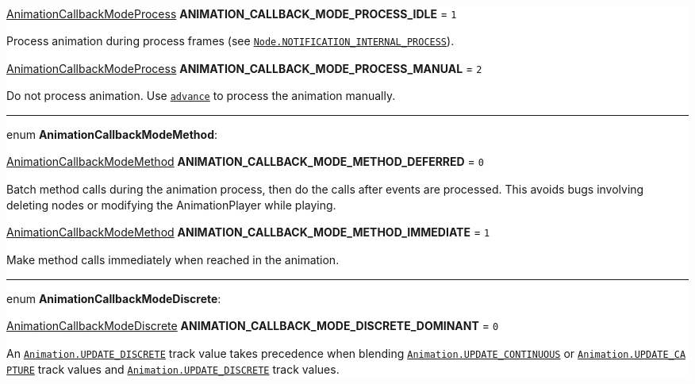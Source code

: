 <div id="_class_animationmixer_constant_animation_callback_mode_process_idle"></div>

[AnimationCallbackModeProcess](#enum_animationmixer_animationcallbackmodeprocess) **ANIMATION_CALLBACK_MODE_PROCESS_IDLE** = ``1``

Process animation during process frames (see [`Node.NOTIFICATION_INTERNAL_PROCESS`](class_node.md#class_node_constant_notification_internal_process)).

<div id="_class_animationmixer_constant_animation_callback_mode_process_manual"></div>

[AnimationCallbackModeProcess](#enum_animationmixer_animationcallbackmodeprocess) **ANIMATION_CALLBACK_MODE_PROCESS_MANUAL** = ``2``

Do not process animation. Use [`advance`](class_animationmixer.md#class_animationmixer_method_advance) to process the animation manually.



---

<div id="_class_enum_animationmixer_animationcallbackmodemethod"></div>

enum **AnimationCallbackModeMethod**: <div id="enum_animationmixer_animationcallbackmodemethod"></div>

<div id="_class_animationmixer_constant_animation_callback_mode_method_deferred"></div>

[AnimationCallbackModeMethod](#enum_animationmixer_animationcallbackmodemethod) **ANIMATION_CALLBACK_MODE_METHOD_DEFERRED** = ``0``

Batch method calls during the animation process, then do the calls after events are processed. This avoids bugs involving deleting nodes or modifying the AnimationPlayer while playing.

<div id="_class_animationmixer_constant_animation_callback_mode_method_immediate"></div>

[AnimationCallbackModeMethod](#enum_animationmixer_animationcallbackmodemethod) **ANIMATION_CALLBACK_MODE_METHOD_IMMEDIATE** = ``1``

Make method calls immediately when reached in the animation.



---

<div id="_class_enum_animationmixer_animationcallbackmodediscrete"></div>

enum **AnimationCallbackModeDiscrete**: <div id="enum_animationmixer_animationcallbackmodediscrete"></div>

<div id="_class_animationmixer_constant_animation_callback_mode_discrete_dominant"></div>

[AnimationCallbackModeDiscrete](#enum_animationmixer_animationcallbackmodediscrete) **ANIMATION_CALLBACK_MODE_DISCRETE_DOMINANT** = ``0``

An [`Animation.UPDATE_DISCRETE`](class_animation.md#class_animation_constant_update_discrete) track value takes precedence when blending [`Animation.UPDATE_CONTINUOUS`](class_animation.md#class_animation_constant_update_continuous) or [`Animation.UPDATE_CAPTURE`](class_animation.md#class_animation_constant_update_capture) track values and [`Animation.UPDATE_DISCRETE`](class_animation.md#class_animation_constant_update_discrete) track values.

<div id="_class_animationmixer_constant_animation_callback_mode_discrete_recessive"></div>
